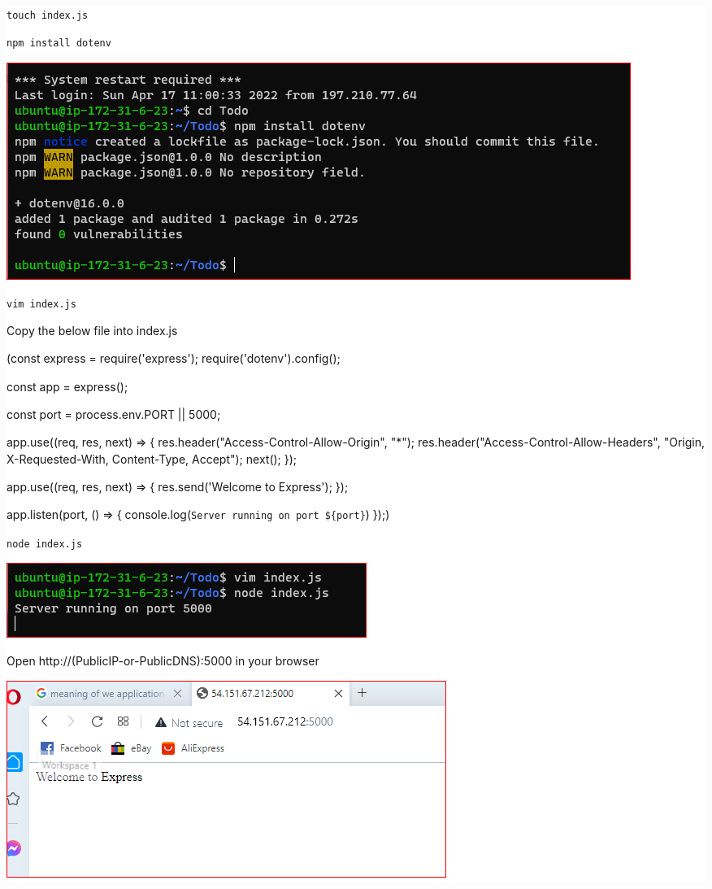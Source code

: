 `touch index.js`

`npm install dotenv`

![install-dotenv](./images/install-dotenv.PNG)

`vim index.js`

Copy the below file into index.js

(const express = require('express');
require('dotenv').config();

const app = express();

const port = process.env.PORT || 5000;

app.use((req, res, next) => {
res.header("Access-Control-Allow-Origin", "\*");
res.header("Access-Control-Allow-Headers", "Origin, X-Requested-With, Content-Type, Accept");
next();
});

app.use((req, res, next) => {
res.send('Welcome to Express');
});

app.listen(port, () => {
console.log(`Server running on port ${port}`)
});)

`node index.js`

![node-index](./images/node-index.PNG)

Open http://(PublicIP-or-PublicDNS):5000 in your browser

![browser-access](./images/browser-access.PNG)